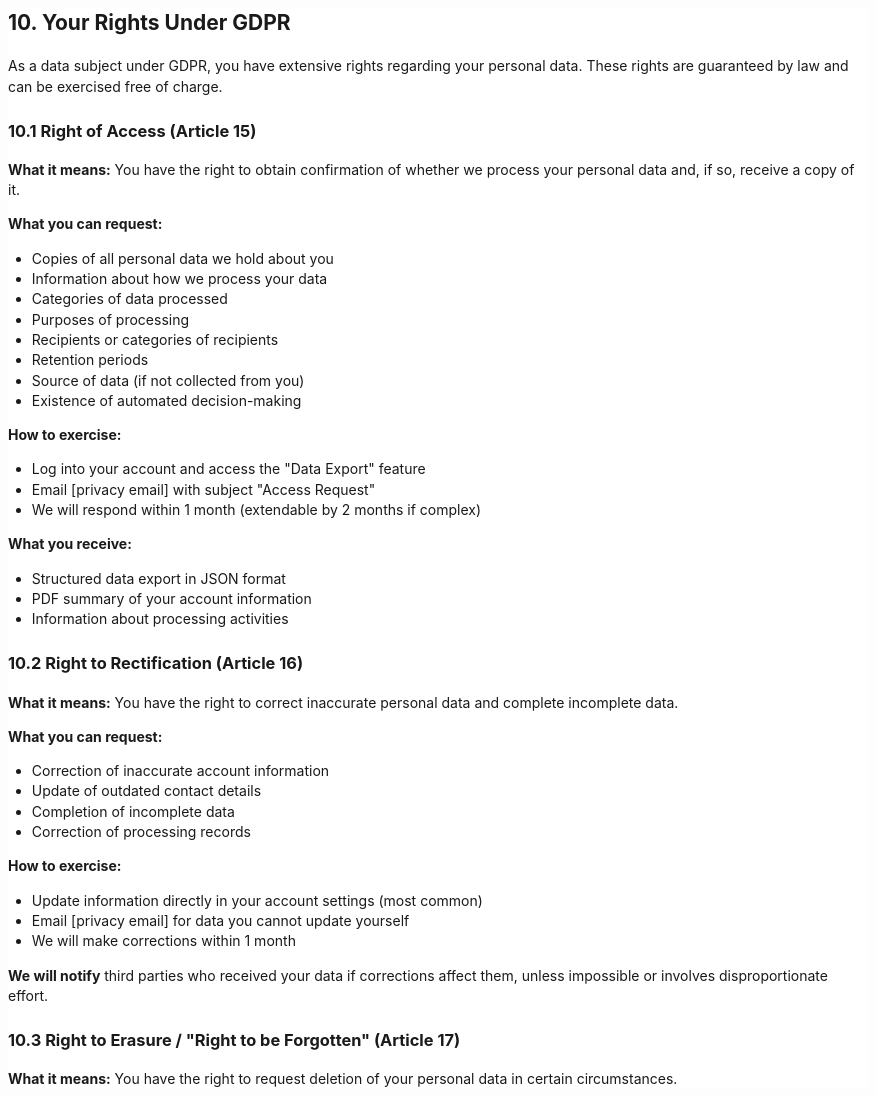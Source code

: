 ## 10. Your Rights Under GDPR

As a data subject under GDPR, you have extensive rights regarding your personal data. These rights are guaranteed by law and can be exercised free of charge.

### 10.1 Right of Access (Article 15)

**What it means:** You have the right to obtain confirmation of whether we process your personal data and, if so, receive a copy of it.

**What you can request:**
- Copies of all personal data we hold about you
- Information about how we process your data
- Categories of data processed
- Purposes of processing
- Recipients or categories of recipients
- Retention periods
- Source of data (if not collected from you)
- Existence of automated decision-making

**How to exercise:**
- Log into your account and access the "Data Export" feature
- Email [privacy email] with subject "Access Request"
- We will respond within 1 month (extendable by 2 months if complex)

**What you receive:**
- Structured data export in JSON format
- PDF summary of your account information
- Information about processing activities

### 10.2 Right to Rectification (Article 16)

**What it means:** You have the right to correct inaccurate personal data and complete incomplete data.

**What you can request:**
- Correction of inaccurate account information
- Update of outdated contact details
- Completion of incomplete data
- Correction of processing records

**How to exercise:**
- Update information directly in your account settings (most common)
- Email [privacy email] for data you cannot update yourself
- We will make corrections within 1 month

**We will notify** third parties who received your data if corrections affect them, unless impossible or involves disproportionate effort.

### 10.3 Right to Erasure / "Right to be Forgotten" (Article 17)

**What it means:** You have the right to request deletion of your personal data in certain circumstances.


[//]: # (## 2. Data Controller Information)
[//]: # ()
[//]: # (**Data Controller:**)
[//]: # ([Your Company Name])
[//]: # ([Registered Business Address in Latvia])
[//]: # (Registration Number: [Number])
[//]: # (VAT Number: [Number])
[//]: # ()
[//]: # (**Contact Details:**)
[//]: # (- Email: [privacy email])
[//]: # (- Privacy inquiries: [support email])
[//]: # (- Address: [Full postal address])
[//]: # ()
[//]: # (**Data Protection Officer &#40;if applicable&#41;:**)
[//]: # ([DPO Name])
[//]: # (Email: [DPO email])
[//]: # ()
[//]: # (**EU Representative &#40;if you're not established in EU but offer services to EU residents&#41;:**)
[//]: # ([Name and contact details - if applicable])
[//]: # ()
[//]: # (**Supervisory Authority:**)
[//]: # (Data State Inspectorate of Latvia &#40;Datu valsts inspekcija&#41;)
[//]: # (Address: Elijas iela 17, Rīga, LV-1050, Latvia)
[//]: # (Phone: +371 67 22 31 31)
[//]: # (Email: info@dvi.gov.lv)
[//]: # (Website: https://www.dvi.gov.lv/en)
